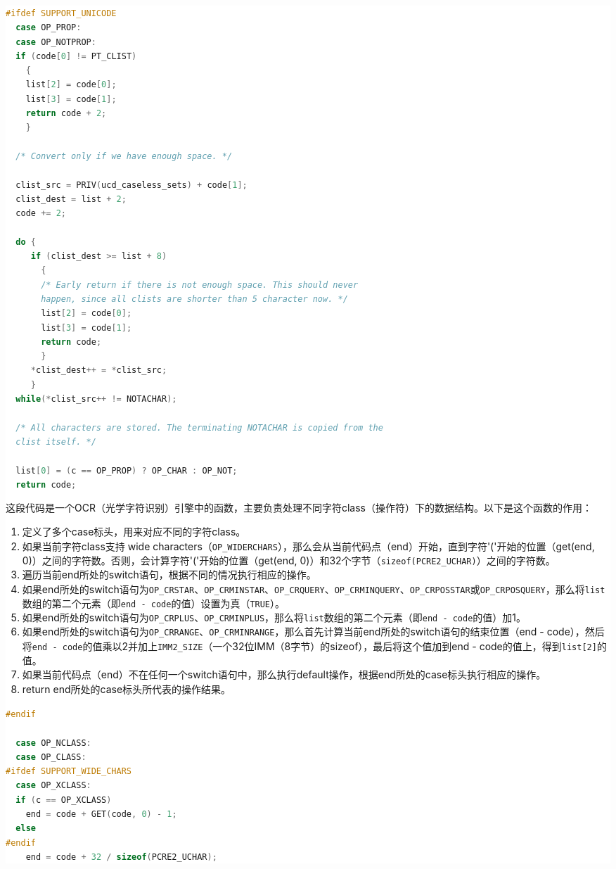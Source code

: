 
```cpp
#ifdef SUPPORT_UNICODE
  case OP_PROP:
  case OP_NOTPROP:
  if (code[0] != PT_CLIST)
    {
    list[2] = code[0];
    list[3] = code[1];
    return code + 2;
    }

  /* Convert only if we have enough space. */

  clist_src = PRIV(ucd_caseless_sets) + code[1];
  clist_dest = list + 2;
  code += 2;

  do {
     if (clist_dest >= list + 8)
       {
       /* Early return if there is not enough space. This should never
       happen, since all clists are shorter than 5 character now. */
       list[2] = code[0];
       list[3] = code[1];
       return code;
       }
     *clist_dest++ = *clist_src;
     }
  while(*clist_src++ != NOTACHAR);

  /* All characters are stored. The terminating NOTACHAR is copied from the
  clist itself. */

  list[0] = (c == OP_PROP) ? OP_CHAR : OP_NOT;
  return code;
```

这段代码是一个OCR（光学字符识别）引擎中的函数，主要负责处理不同字符class（操作符）下的数据结构。以下是这个函数的作用：

1. 定义了多个case标头，用来对应不同的字符class。
2. 如果当前字符class支持 wide characters（`OP_WIDERCHARS`），那么会从当前代码点（end）开始，直到字符'('开始的位置（get(end, 0)）之间的字符数。否则，会计算字符'('开始的位置（get(end, 0)）和32个字节（`sizeof(PCRE2_UCHAR)`）之间的字符数。
3. 遍历当前end所处的switch语句，根据不同的情况执行相应的操作。
4. 如果end所处的switch语句为`OP_CRSTAR`、`OP_CRMINSTAR`、`OP_CRQUERY`、`OP_CRMINQUERY`、`OP_CRPOSSTAR`或`OP_CRPOSQUERY`，那么将`list`数组的第二个元素（即`end - code`的值）设置为真（`TRUE`）。
5. 如果end所处的switch语句为`OP_CRPLUS`、`OP_CRMINPLUS`，那么将`list`数组的第二个元素（即`end - code`的值）加1。
6. 如果end所处的switch语句为`OP_CRRANGE`、`OP_CRMINRANGE`，那么首先计算当前end所处的switch语句的结束位置（end - code），然后将`end - code`的值乘以2并加上`IMM2_SIZE`（一个32位IMM（8字节）的sizeof），最后将这个值加到end - code的值上，得到`list[2]`的值。
7. 如果当前代码点（end）不在任何一个switch语句中，那么执行default操作，根据end所处的case标头执行相应的操作。
8. return end所处的case标头所代表的操作结果。


```cpp
#endif

  case OP_NCLASS:
  case OP_CLASS:
#ifdef SUPPORT_WIDE_CHARS
  case OP_XCLASS:
  if (c == OP_XCLASS)
    end = code + GET(code, 0) - 1;
  else
#endif
    end = code + 32 / sizeof(PCRE2_UCHAR);

```